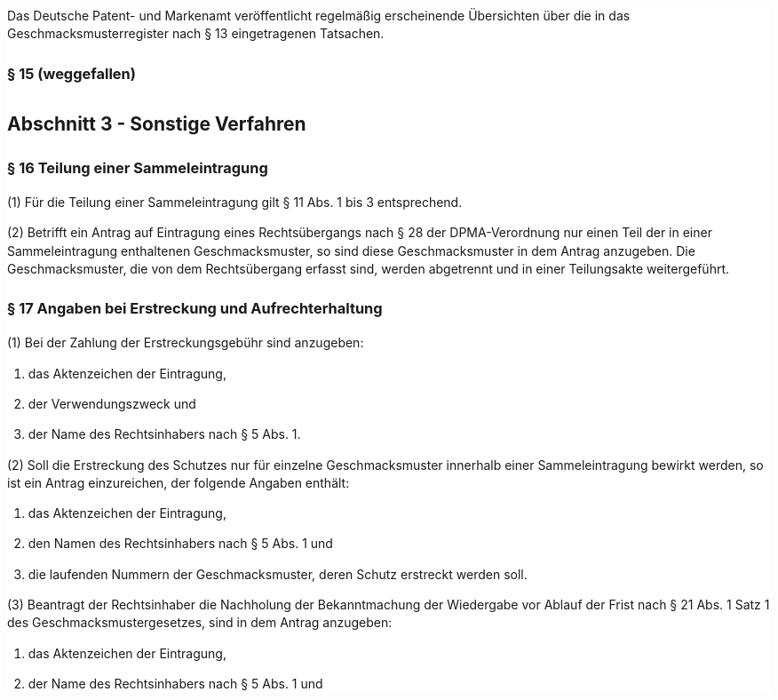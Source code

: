 Das Deutsche Patent- und Markenamt veröffentlicht regelmäßig
erscheinende Übersichten über die in das Geschmacksmusterregister nach
§ 13 eingetragenen Tatsachen.

### § 15 (weggefallen)

## Abschnitt 3 - Sonstige Verfahren

### § 16 Teilung einer Sammeleintragung

(1) Für die Teilung einer Sammeleintragung gilt § 11 Abs. 1 bis 3
entsprechend.

(2) Betrifft ein Antrag auf Eintragung eines Rechtsübergangs nach § 28
der DPMA-Verordnung nur einen Teil der in einer Sammeleintragung
enthaltenen Geschmacksmuster, so sind diese Geschmacksmuster in dem
Antrag anzugeben. Die Geschmacksmuster, die von dem Rechtsübergang
erfasst sind, werden abgetrennt und in einer Teilungsakte
weitergeführt.

### § 17 Angaben bei Erstreckung und Aufrechterhaltung

(1) Bei der Zahlung der Erstreckungsgebühr sind anzugeben:

1.  das Aktenzeichen der Eintragung,


2.  der Verwendungszweck und


3.  der Name des Rechtsinhabers nach § 5 Abs. 1.




(2) Soll die Erstreckung des Schutzes nur für einzelne
Geschmacksmuster innerhalb einer Sammeleintragung bewirkt werden, so
ist ein Antrag einzureichen, der folgende Angaben enthält:

1.  das Aktenzeichen der Eintragung,


2.  den Namen des Rechtsinhabers nach § 5 Abs. 1 und


3.  die laufenden Nummern der Geschmacksmuster, deren Schutz erstreckt
    werden soll.




(3) Beantragt der Rechtsinhaber die Nachholung der Bekanntmachung der
Wiedergabe vor Ablauf der Frist nach § 21 Abs. 1 Satz 1 des
Geschmacksmustergesetzes, sind in dem Antrag anzugeben:

1.  das Aktenzeichen der Eintragung,


2.  der Name des Rechtsinhabers nach § 5 Abs. 1 und

